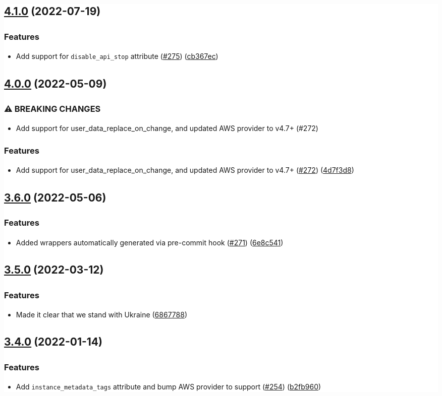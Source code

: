 ## [4.1.0](https://github.com/terraform-aws-modules/terraform-aws-ec2-instance/compare/v4.0.0...v4.1.0) (2022-07-19)


### Features

* Add support for `disable_api_stop` attribute ([#275](https://github.com/terraform-aws-modules/terraform-aws-ec2-instance/issues/275)) ([cb367ec](https://github.com/terraform-aws-modules/terraform-aws-ec2-instance/commit/cb367ec54e4386512e37b8ef0b8d01c78f589fb1))

## [4.0.0](https://github.com/terraform-aws-modules/terraform-aws-ec2-instance/compare/v3.6.0...v4.0.0) (2022-05-09)


### ⚠ BREAKING CHANGES

* Add support for user_data_replace_on_change, and updated AWS provider to v4.7+ (#272)

### Features

* Add support for user_data_replace_on_change, and updated AWS provider to v4.7+ ([#272](https://github.com/terraform-aws-modules/terraform-aws-ec2-instance/issues/272)) ([4d7f3d8](https://github.com/terraform-aws-modules/terraform-aws-ec2-instance/commit/4d7f3d873b0d2be7361d439e62b872a895073342))

## [3.6.0](https://github.com/terraform-aws-modules/terraform-aws-ec2-instance/compare/v3.5.0...v3.6.0) (2022-05-06)


### Features

* Added wrappers automatically generated via pre-commit hook ([#271](https://github.com/terraform-aws-modules/terraform-aws-ec2-instance/issues/271)) ([6e8c541](https://github.com/terraform-aws-modules/terraform-aws-ec2-instance/commit/6e8c541b2d9b3fe54c9acc7f4d271648c5844c9b))

## [3.5.0](https://github.com/terraform-aws-modules/terraform-aws-ec2-instance/compare/v3.4.0...v3.5.0) (2022-03-12)


### Features

* Made it clear that we stand with Ukraine ([6867788](https://github.com/terraform-aws-modules/terraform-aws-ec2-instance/commit/6867788411a202b61187f9935e9eaa72a18f0bbe))

## [3.4.0](https://github.com/terraform-aws-modules/terraform-aws-ec2-instance/compare/v3.3.0...v3.4.0) (2022-01-14)


### Features

* Add `instance_metadata_tags` attribute and bump AWS provider to support ([#254](https://github.com/terraform-aws-modules/terraform-aws-ec2-instance/issues/254)) ([b2fb960](https://github.com/terraform-aws-modules/terraform-aws-ec2-instance/commit/b2fb9604b32aa23d14a8a6e3cff761d6c69661b7))

